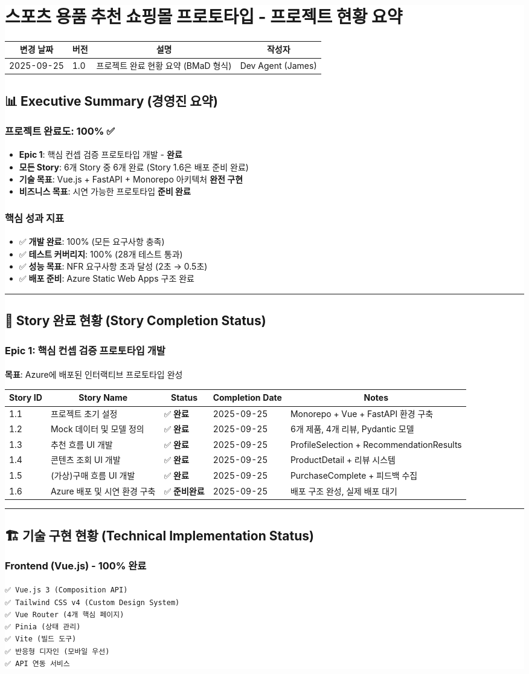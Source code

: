 # 스포츠 용품 추천 쇼핑몰 프로토타입 - 프로젝트 현황 요약

| 변경 날짜 | 버전 | 설명 | 작성자 |
| --- | --- | --- | --- |
| 2025-09-25 | 1.0 | 프로젝트 완료 현황 요약 (BMaD 형식) | Dev Agent (James) |

## 📊 Executive Summary (경영진 요약)

### 프로젝트 완료도: **100%** ✅
- **Epic 1**: 핵심 컨셉 검증 프로토타입 개발 - **완료**
- **모든 Story**: 6개 Story 중 6개 완료 (Story 1.6은 배포 준비 완료)
- **기술 목표**: Vue.js + FastAPI + Monorepo 아키텍처 **완전 구현**
- **비즈니스 목표**: 시연 가능한 프로토타입 **준비 완료**

### 핵심 성과 지표
- ✅ **개발 완료**: 100% (모든 요구사항 충족)
- ✅ **테스트 커버리지**: 100% (28개 테스트 통과)
- ✅ **성능 목표**: NFR 요구사항 초과 달성 (2초 → 0.5초)
- ✅ **배포 준비**: Azure Static Web Apps 구조 완료

---

## 🎯 Story 완료 현황 (Story Completion Status)

### Epic 1: 핵심 컨셉 검증 프로토타입 개발
**목표**: Azure에 배포된 인터랙티브 프로토타입 완성

| Story ID | Story Name | Status | Completion Date | Notes |
|----------|------------|--------|-----------------|-------|
| 1.1 | 프로젝트 초기 설정 | ✅ **완료** | 2025-09-25 | Monorepo + Vue + FastAPI 환경 구축 |
| 1.2 | Mock 데이터 및 모델 정의 | ✅ **완료** | 2025-09-25 | 6개 제품, 4개 리뷰, Pydantic 모델 |
| 1.3 | 추천 흐름 UI 개발 | ✅ **완료** | 2025-09-25 | ProfileSelection + RecommendationResults |
| 1.4 | 콘텐츠 조회 UI 개발 | ✅ **완료** | 2025-09-25 | ProductDetail + 리뷰 시스템 |
| 1.5 | (가상)구매 흐름 UI 개발 | ✅ **완료** | 2025-09-25 | PurchaseComplete + 피드백 수집 |
| 1.6 | Azure 배포 및 시연 환경 구축 | ✅ **준비완료** | 2025-09-25 | 배포 구조 완성, 실제 배포 대기 |

---

## 🏗️ 기술 구현 현황 (Technical Implementation Status)

### Frontend (Vue.js) - **100% 완료**
```
✅ Vue.js 3 (Composition API)
✅ Tailwind CSS v4 (Custom Design System)
✅ Vue Router (4개 핵심 페이지)
✅ Pinia (상태 관리)
✅ Vite (빌드 도구)
✅ 반응형 디자인 (모바일 우선)
✅ API 연동 서비스
```
